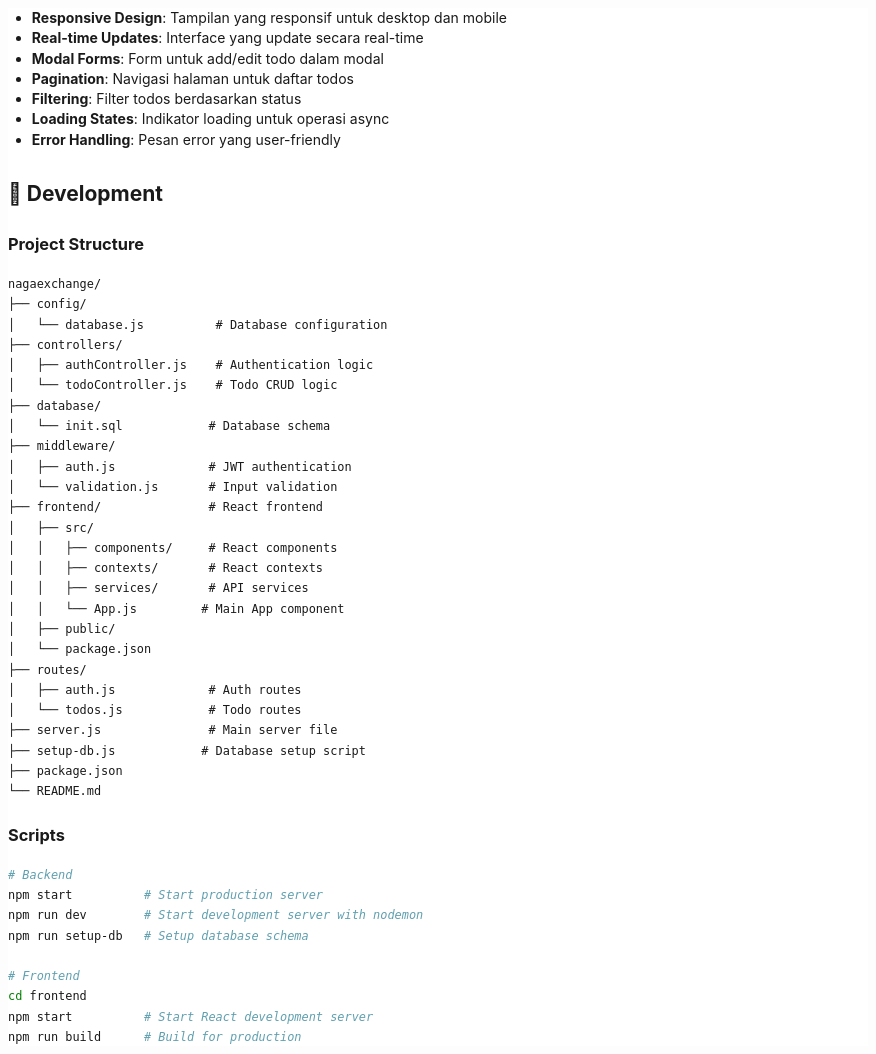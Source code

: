 - **Responsive Design**: Tampilan yang responsif untuk desktop dan mobile
- **Real-time Updates**: Interface yang update secara real-time
- **Modal Forms**: Form untuk add/edit todo dalam modal
- **Pagination**: Navigasi halaman untuk daftar todos
- **Filtering**: Filter todos berdasarkan status
- **Loading States**: Indikator loading untuk operasi async
- **Error Handling**: Pesan error yang user-friendly

## 🔧 Development

### Project Structure

```
nagaexchange/
├── config/
│   └── database.js          # Database configuration
├── controllers/
│   ├── authController.js    # Authentication logic
│   └── todoController.js    # Todo CRUD logic
├── database/
│   └── init.sql            # Database schema
├── middleware/
│   ├── auth.js             # JWT authentication
│   └── validation.js       # Input validation
├── frontend/               # React frontend
│   ├── src/
│   │   ├── components/     # React components
│   │   ├── contexts/       # React contexts
│   │   ├── services/       # API services
│   │   └── App.js         # Main App component
│   ├── public/
│   └── package.json
├── routes/
│   ├── auth.js             # Auth routes
│   └── todos.js            # Todo routes
├── server.js               # Main server file
├── setup-db.js            # Database setup script
├── package.json
└── README.md
```

### Scripts

```bash
# Backend
npm start          # Start production server
npm run dev        # Start development server with nodemon
npm run setup-db   # Setup database schema

# Frontend
cd frontend
npm start          # Start React development server
npm run build      # Build for production
```
